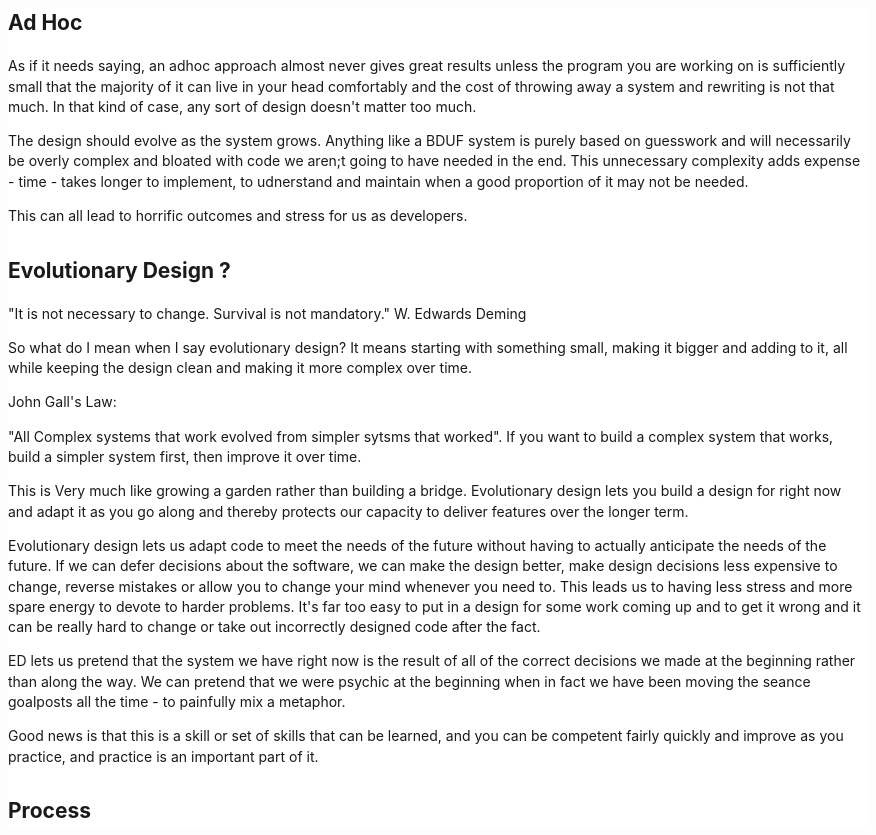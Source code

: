 ## Ad Hoc

As if it needs saying, an adhoc approach almost never gives great results unless the program you are working on is sufficiently small that the majority of 
it can live in your head comfortably and the cost of throwing away a system and rewriting is not that much. In that kind of case, any sort of design 
doesn't matter too much.

The design should evolve as the system grows. Anything like a BDUF system is purely based on guesswork and will necessarily 
be overly complex and bloated with code we aren;t going to have needed in the end. This unnecessary complexity adds expense - time - takes longer to 
implement, to udnerstand and maintain when a good proportion of it may not be needed.

This can all lead to horrific outcomes and stress for us as developers. 

## Evolutionary Design ?

"It is not necessary to change. Survival is not mandatory." W. Edwards Deming

So what do I mean when I say evolutionary design? It means starting with something small, making it bigger and adding to it, all while keeping 
the design clean and making it more complex over time.

John Gall's Law: 

"All Complex systems that work evolved from simpler sytsms that worked". If you want to build a complex system that works, build a 
simpler system first, then improve it over time.

This is Very much like growing a garden rather than building a bridge. Evolutionary design lets you build a design for right now and adapt 
it as you go along and thereby protects our capacity to deliver features over the longer term. 

Evolutionary design lets us adapt code to meet the needs of the future without having to actually anticipate the needs of the future. 
If we can defer decisions about the software, we can make the design better, make design decisions less expensive to change, 
reverse mistakes or allow you to change your mind whenever you need to. This leads us to having less stress and more spare 
energy to devote to harder problems. It's far too easy to put in a design for some work coming up and to get it wrong and it can be really hard
to change or take out incorrectly designed code after the fact.

ED lets us pretend that the system we have right now is the result of all of the correct decisions we made at the beginning rather 
than along the way. We can pretend that we were psychic at the beginning when in fact we have been moving the seance goalposts 
all the time - to painfully mix a metaphor.

Good news is that this is a skill or set of skills that can be learned, and you can be competent fairly quickly and improve as you 
practice, and practice is an important part of it.

## Process
